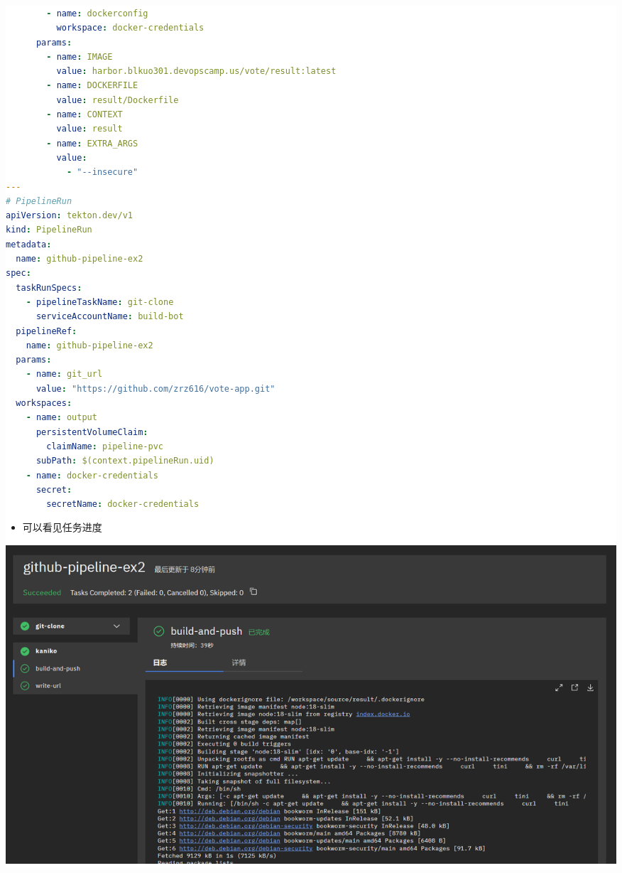 ``` yaml
        - name: dockerconfig
          workspace: docker-credentials
      params:
        - name: IMAGE
          value: harbor.blkuo301.devopscamp.us/vote/result:latest
        - name: DOCKERFILE
          value: result/Dockerfile
        - name: CONTEXT
          value: result
        - name: EXTRA_ARGS
          value:
            - "--insecure"
---
# PipelineRun
apiVersion: tekton.dev/v1
kind: PipelineRun
metadata:
  name: github-pipeline-ex2
spec:
  taskRunSpecs:
    - pipelineTaskName: git-clone
      serviceAccountName: build-bot
  pipelineRef:
    name: github-pipeline-ex2
  params:
    - name: git_url
      value: "https://github.com/zrz616/vote-app.git"
  workspaces:
    - name: output
      persistentVolumeClaim:
        claimName: pipeline-pvc
      subPath: $(context.pipelineRun.uid)
    - name: docker-credentials
      secret:
        secretName: docker-credentials
```

- 可以看见任务进度

![Alt text](image-3.png)
